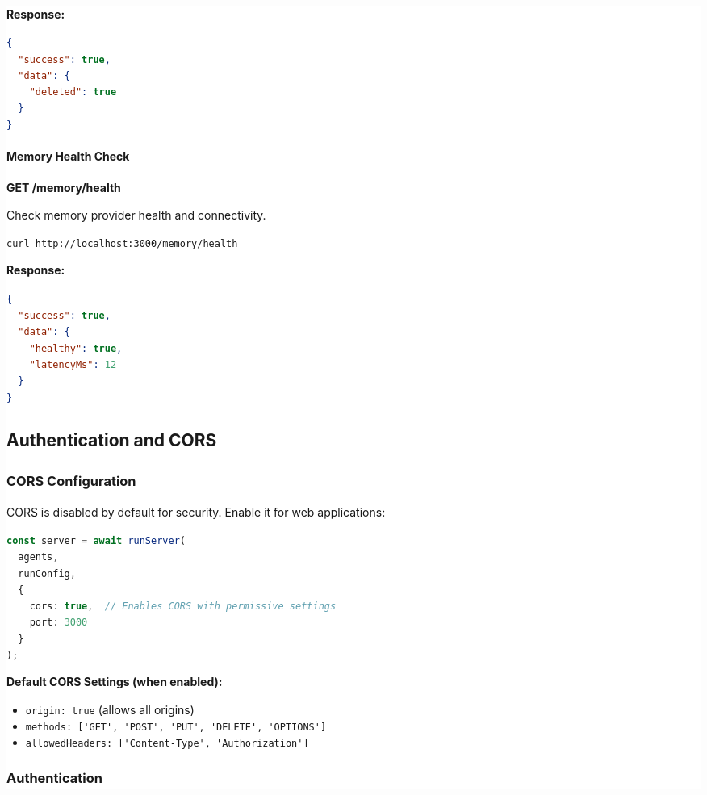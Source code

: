 **Response:**
```json
{
  "success": true,
  "data": {
    "deleted": true
  }
}
```

#### Memory Health Check

**GET /memory/health**

Check memory provider health and connectivity.

```bash
curl http://localhost:3000/memory/health
```

**Response:**
```json
{
  "success": true,
  "data": {
    "healthy": true,
    "latencyMs": 12
  }
}
```

## Authentication and CORS

### CORS Configuration

CORS is disabled by default for security. Enable it for web applications:

```typescript
const server = await runServer(
  agents,
  runConfig,
  { 
    cors: true,  // Enables CORS with permissive settings
    port: 3000 
  }
);
```

**Default CORS Settings (when enabled):**
- `origin: true` (allows all origins)
- `methods: ['GET', 'POST', 'PUT', 'DELETE', 'OPTIONS']`
- `allowedHeaders: ['Content-Type', 'Authorization']`

### Authentication
